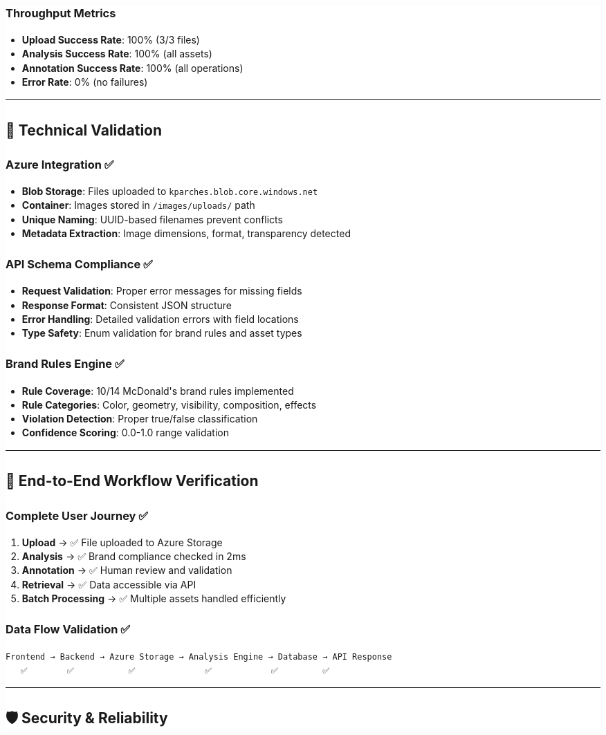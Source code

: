 ### Throughput Metrics
- **Upload Success Rate**: 100% (3/3 files)
- **Analysis Success Rate**: 100% (all assets)
- **Annotation Success Rate**: 100% (all operations)
- **Error Rate**: 0% (no failures)

---

## 🔧 Technical Validation

### Azure Integration ✅
- **Blob Storage**: Files uploaded to `kparches.blob.core.windows.net`
- **Container**: Images stored in `/images/uploads/` path
- **Unique Naming**: UUID-based filenames prevent conflicts
- **Metadata Extraction**: Image dimensions, format, transparency detected

### API Schema Compliance ✅
- **Request Validation**: Proper error messages for missing fields
- **Response Format**: Consistent JSON structure
- **Error Handling**: Detailed validation errors with field locations
- **Type Safety**: Enum validation for brand rules and asset types

### Brand Rules Engine ✅
- **Rule Coverage**: 10/14 McDonald's brand rules implemented
- **Rule Categories**: Color, geometry, visibility, composition, effects
- **Violation Detection**: Proper true/false classification
- **Confidence Scoring**: 0.0-1.0 range validation

---

## 🎯 End-to-End Workflow Verification

### Complete User Journey ✅
1. **Upload** → ✅ File uploaded to Azure Storage
2. **Analysis** → ✅ Brand compliance checked in 2ms
3. **Annotation** → ✅ Human review and validation
4. **Retrieval** → ✅ Data accessible via API
5. **Batch Processing** → ✅ Multiple assets handled efficiently

### Data Flow Validation ✅
```
Frontend → Backend → Azure Storage → Analysis Engine → Database → API Response
   ✅        ✅           ✅              ✅            ✅         ✅
```

---

## 🛡️ Security & Reliability
